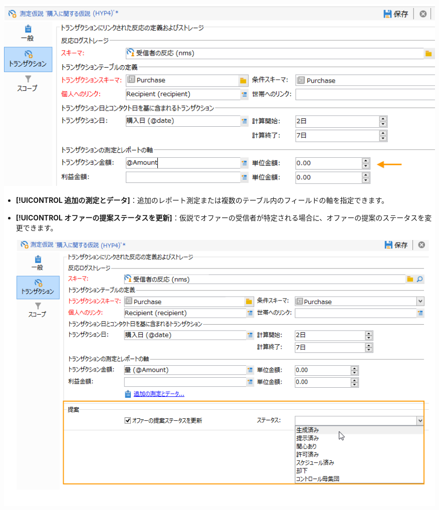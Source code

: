   ![](assets/response_transactions_001.png)

* **[!UICONTROL 追加の測定とデータ]**：追加のレポート測定または複数のテーブル内のフィールドの軸を指定できます。
* **[!UICONTROL オファーの提案ステータスを更新]**：仮説でオファーの受信者が特定される場合に、オファーの提案のステータスを変更できます。

  ![](assets/response_offer_status_001.png)
